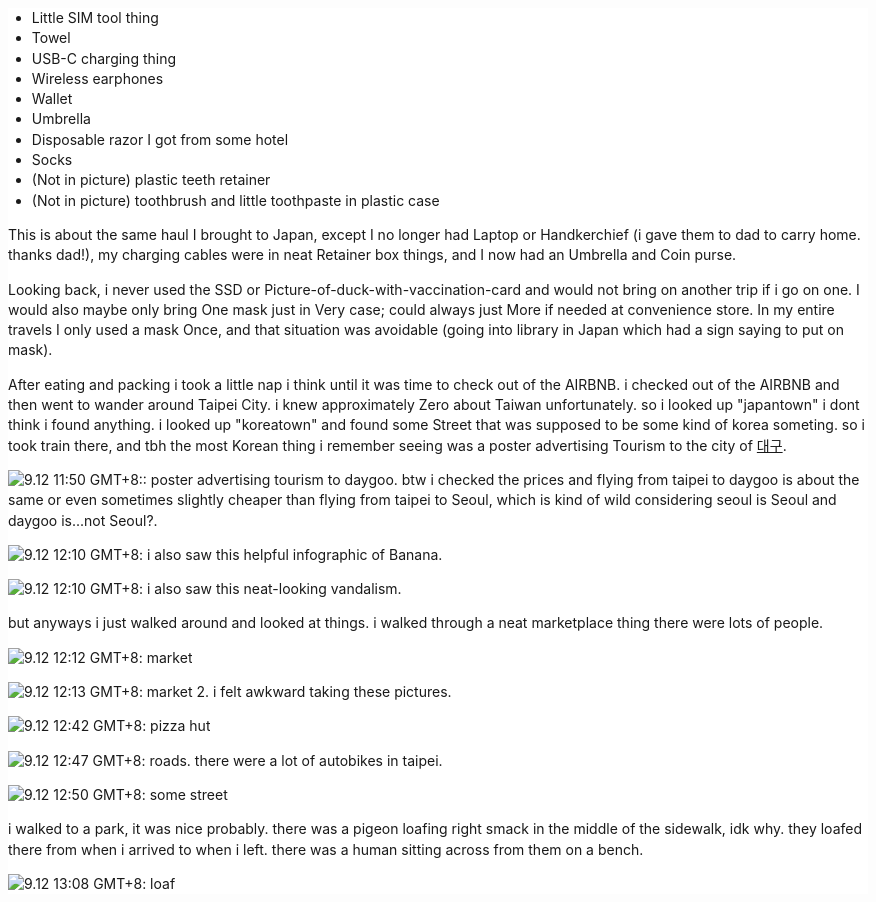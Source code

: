 - Little SIM tool thing
- Towel
- USB-C charging thing
- Wireless earphones
- Wallet
- Umbrella
- Disposable razor I got from some hotel
- Socks
- (Not in picture) plastic teeth retainer
- (Not in picture) toothbrush and little toothpaste in plastic case

This is about the same haul I brought to Japan, except I no longer had Laptop or Handkerchief (i gave them to dad to carry home. thanks dad!), my charging cables were in neat Retainer box things, and I now had an Umbrella and Coin purse.

Looking back, i never used the SSD or Picture-of-duck-with-vaccination-card and would not bring on another trip if i go on one. I would also maybe only bring One mask just in Very case; could always just More if needed at convenience store. In my entire travels I only used a mask Once, and that situation was avoidable (going into library in Japan which had a sign saying to put on mask).

After eating and packing i took a little nap i think until it was time to check out of the AIRBNB. i checked out of the AIRBNB and then went to wander around Taipei City. i knew approximately Zero about Taiwan unfortunately. so i looked up "japantown" i dont think i found anything. i looked up "koreatown" and found some Street that was supposed to be some kind of korea someting. so i took train there, and tbh the most Korean thing i remember seeing was a poster advertising Tourism to the city of [대구](daygoo).

![9.12 11:50 GMT+8:: poster advertising tourism to daygoo. btw i checked the prices and flying from taipei to daygoo is about the same or even sometimes slightly cheaper than flying from taipei to Seoul, which is kind of wild considering seoul is Seoul and daygoo is...not Seoul?.](pics/20230912_115041.jpg)

![9.12 12:10 GMT+8: i also saw this helpful infographic of Banana.](pics/20230912_121015.jpg)

![9.12 12:10 GMT+8: i also saw this neat-looking vandalism.](pics/20230912_121052.jpg)

but anyways i just walked around and looked at things. i walked through a neat marketplace thing there were lots of people.

![9.12 12:12 GMT+8: market](pics/20230912_121206.jpg)

![9.12 12:13 GMT+8: market 2. i felt awkward taking these pictures.](pics/20230912_121339.jpg)

![9.12 12:42 GMT+8: pizza hut](pics/20230912_124234.jpg)

![9.12 12:47 GMT+8: roads. there were a lot of autobikes in taipei.](pics/20230912_124754.jpg)

![9.12 12:50 GMT+8: some street](pics/20230912_125007.jpg)

i walked to a park, it was nice probably. there was a pigeon loafing right smack in the middle of the sidewalk, idk why. they loafed there from when i arrived to when i left. there was a human sitting across from them on a bench.

![9.12 13:08 GMT+8: loaf](pics/20230912_130823.jpg)
